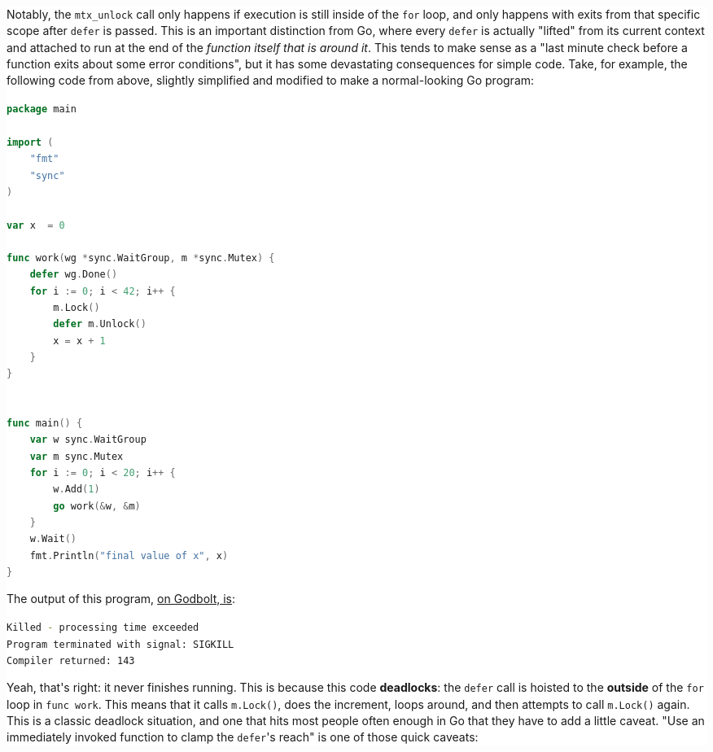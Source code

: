 Notably, the `mtx_unlock` call only happens if execution is still inside of the `for` loop, and only happens with exits from that specific scope after `defer` is passed. This is an important distinction from Go, where every `defer` is actually "lifted" from its current context and attached to run at the end of the *function itself that is around it*. This tends to make sense as a "last minute check before a function exits about some error conditions", but it has some devastating consequences for simple code. Take, for example, the following code from above, slightly simplified and modified to make a normal-looking Go program:

```go
package main

import (
	"fmt"
	"sync"
)

var x  = 0

func work(wg *sync.WaitGroup, m *sync.Mutex) {
	defer wg.Done()	
	for i := 0; i < 42; i++ {
		m.Lock()
		defer m.Unlock()
		x = x + 1
	}
}


func main() {
	var w sync.WaitGroup
	var m sync.Mutex
	for i := 0; i < 20; i++ {
		w.Add(1)
		go work(&w, &m)
	}
	w.Wait()
	fmt.Println("final value of x", x)
}
```

The output of this program, [on Godbolt, is](https://godbolt.org/z/9KM1Pe9jE):

```sh
Killed - processing time exceeded
Program terminated with signal: SIGKILL
Compiler returned: 143
```

Yeah, that's right: it never finishes running. This is because this code **deadlocks**: the `defer` call is hoisted to the **outside** of the `for` loop in `func work`. This means that it calls `m.Lock()`, does the increment, loops around, and then attempts to call `m.Lock()` again. This is a classic deadlock situation, and one that hits most people often enough in Go that they have to add a little caveat. "Use an immediately invoked function to clamp the `defer`'s reach" is one of those quick caveats:
